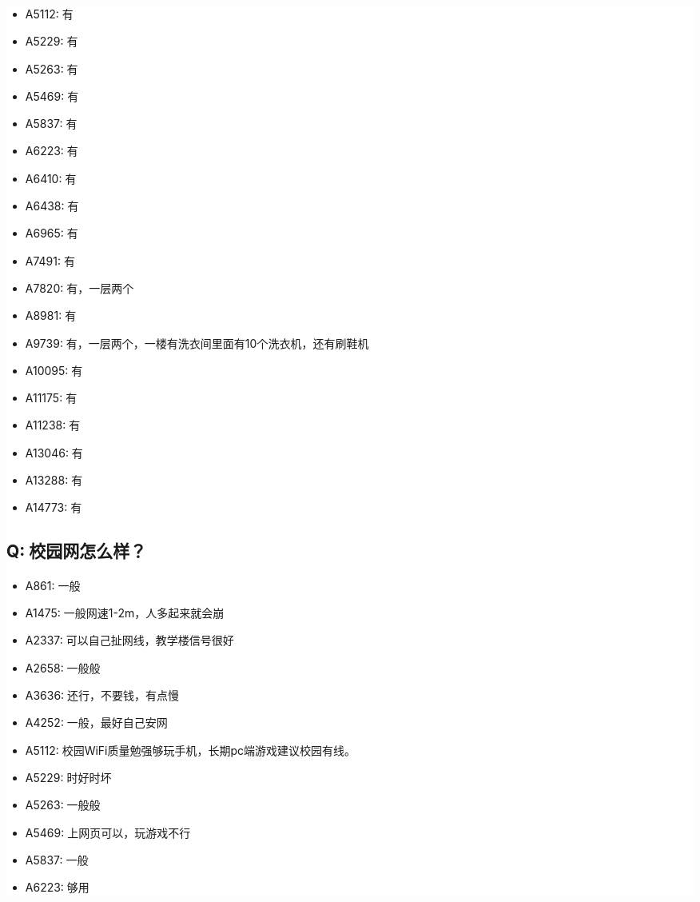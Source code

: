 - A5112: 有

- A5229: 有

- A5263: 有

- A5469: 有

- A5837: 有

- A6223: 有

- A6410: 有

- A6438: 有

- A6965: 有

- A7491: 有

- A7820: 有，一层两个

- A8981: 有

- A9739: 有，一层两个，一楼有洗衣间里面有10个洗衣机，还有刷鞋机

- A10095: 有

- A11175: 有

- A11238: 有

- A13046: 有

- A13288: 有

- A14773: 有

## Q: 校园网怎么样？

- A861: 一般

- A1475: 一般网速1-2m，人多起来就会崩

- A2337: 可以自己扯网线，教学楼信号很好

- A2658: 一般般

- A3636: 还行，不要钱，有点慢

- A4252: 一般，最好自己安网

- A5112: 校园WiFi质量勉强够玩手机，长期pc端游戏建议校园有线。

- A5229: 时好时坏

- A5263: 一般般

- A5469: 上网页可以，玩游戏不行

- A5837: 一般

- A6223: 够用
